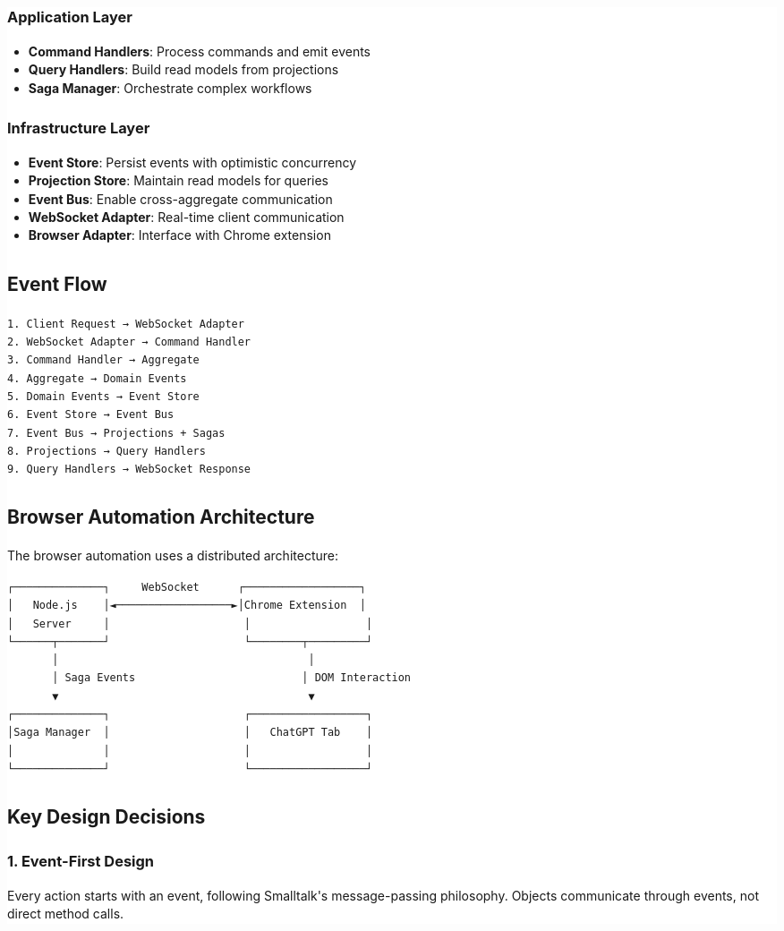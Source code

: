 ### Application Layer
- **Command Handlers**: Process commands and emit events
- **Query Handlers**: Build read models from projections
- **Saga Manager**: Orchestrate complex workflows

### Infrastructure Layer
- **Event Store**: Persist events with optimistic concurrency
- **Projection Store**: Maintain read models for queries
- **Event Bus**: Enable cross-aggregate communication
- **WebSocket Adapter**: Real-time client communication
- **Browser Adapter**: Interface with Chrome extension

## Event Flow

```
1. Client Request → WebSocket Adapter
2. WebSocket Adapter → Command Handler
3. Command Handler → Aggregate
4. Aggregate → Domain Events
5. Domain Events → Event Store
6. Event Store → Event Bus
7. Event Bus → Projections + Sagas
8. Projections → Query Handlers
9. Query Handlers → WebSocket Response
```

## Browser Automation Architecture

The browser automation uses a distributed architecture:

```
┌──────────────┐     WebSocket      ┌──────────────────┐
│   Node.js    │◄──────────────────►│Chrome Extension  │
│   Server     │                     │                  │
└──────┬───────┘                     └────────┬─────────┘
       │                                       │
       │ Saga Events                          │ DOM Interaction
       ▼                                       ▼
┌──────────────┐                     ┌──────────────────┐
│Saga Manager  │                     │   ChatGPT Tab    │
│              │                     │                  │
└──────────────┘                     └──────────────────┘
```

## Key Design Decisions

### 1. Event-First Design
Every action starts with an event, following Smalltalk's message-passing philosophy. Objects communicate through events, not direct method calls.
